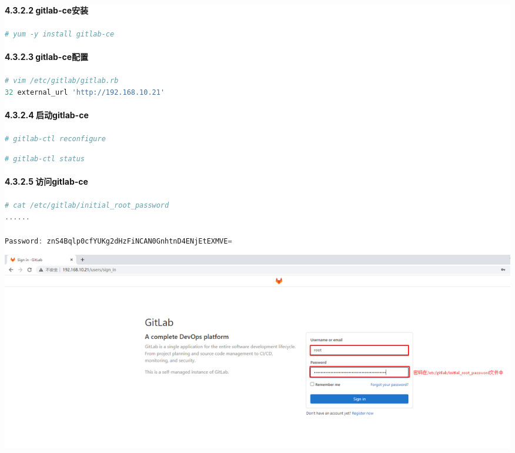 

#### 4.3.2.2 gitlab-ce安装



~~~powershell
# yum -y install gitlab-ce
~~~



#### 4.3.2.3 gitlab-ce配置



~~~powershell
# vim /etc/gitlab/gitlab.rb
32 external_url 'http://192.168.10.21'
~~~



#### 4.3.2.4 启动gitlab-ce



~~~powershell
# gitlab-ctl reconfigure
~~~



~~~powershell
# gitlab-ctl status
~~~





#### 4.3.2.5 访问gitlab-ce



~~~powershell
# cat /etc/gitlab/initial_root_password
......

Password: znS4Bqlp0cfYUKg2dHzFiNCAN0GnhtnD4ENjEtEXMVE=

~~~



![image-20220224140418176](../img/docker_devops/image-20220224140418176.png)
